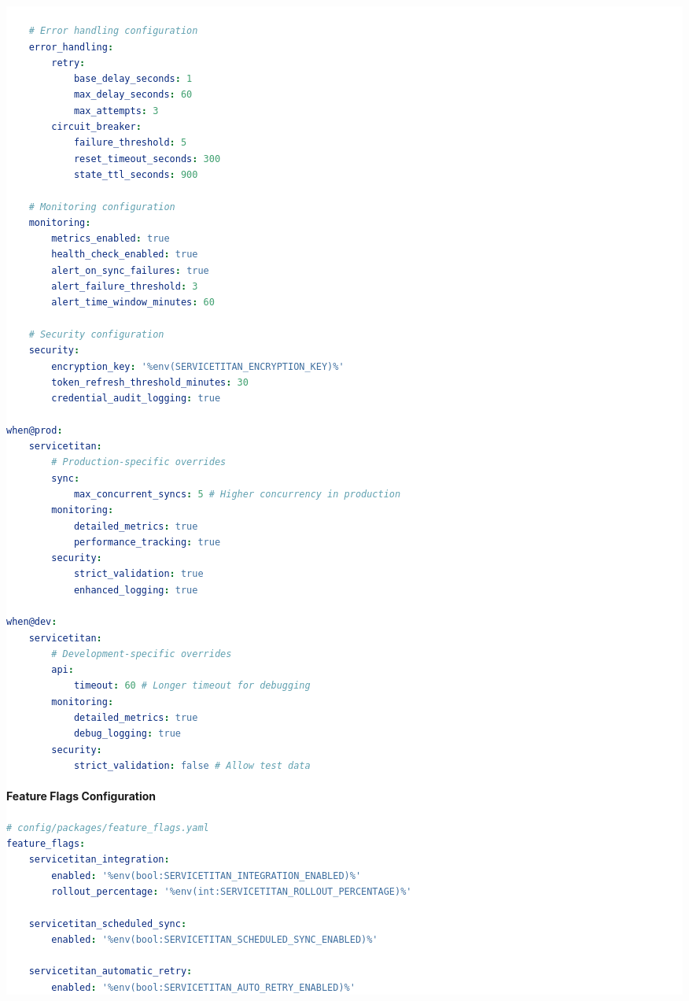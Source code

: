 ```yaml
        
    # Error handling configuration
    error_handling:
        retry:
            base_delay_seconds: 1
            max_delay_seconds: 60
            max_attempts: 3
        circuit_breaker:
            failure_threshold: 5
            reset_timeout_seconds: 300
            state_ttl_seconds: 900
            
    # Monitoring configuration
    monitoring:
        metrics_enabled: true
        health_check_enabled: true
        alert_on_sync_failures: true
        alert_failure_threshold: 3
        alert_time_window_minutes: 60
        
    # Security configuration
    security:
        encryption_key: '%env(SERVICETITAN_ENCRYPTION_KEY)%'
        token_refresh_threshold_minutes: 30
        credential_audit_logging: true

when@prod:
    servicetitan:
        # Production-specific overrides
        sync:
            max_concurrent_syncs: 5 # Higher concurrency in production
        monitoring:
            detailed_metrics: true
            performance_tracking: true
        security:
            strict_validation: true
            enhanced_logging: true

when@dev:
    servicetitan:
        # Development-specific overrides
        api:
            timeout: 60 # Longer timeout for debugging
        monitoring:
            detailed_metrics: true
            debug_logging: true
        security:
            strict_validation: false # Allow test data
```

#### Feature Flags Configuration
```yaml
# config/packages/feature_flags.yaml
feature_flags:
    servicetitan_integration:
        enabled: '%env(bool:SERVICETITAN_INTEGRATION_ENABLED)%'
        rollout_percentage: '%env(int:SERVICETITAN_ROLLOUT_PERCENTAGE)%'
        
    servicetitan_scheduled_sync:
        enabled: '%env(bool:SERVICETITAN_SCHEDULED_SYNC_ENABLED)%'
        
    servicetitan_automatic_retry:
        enabled: '%env(bool:SERVICETITAN_AUTO_RETRY_ENABLED)%'
```